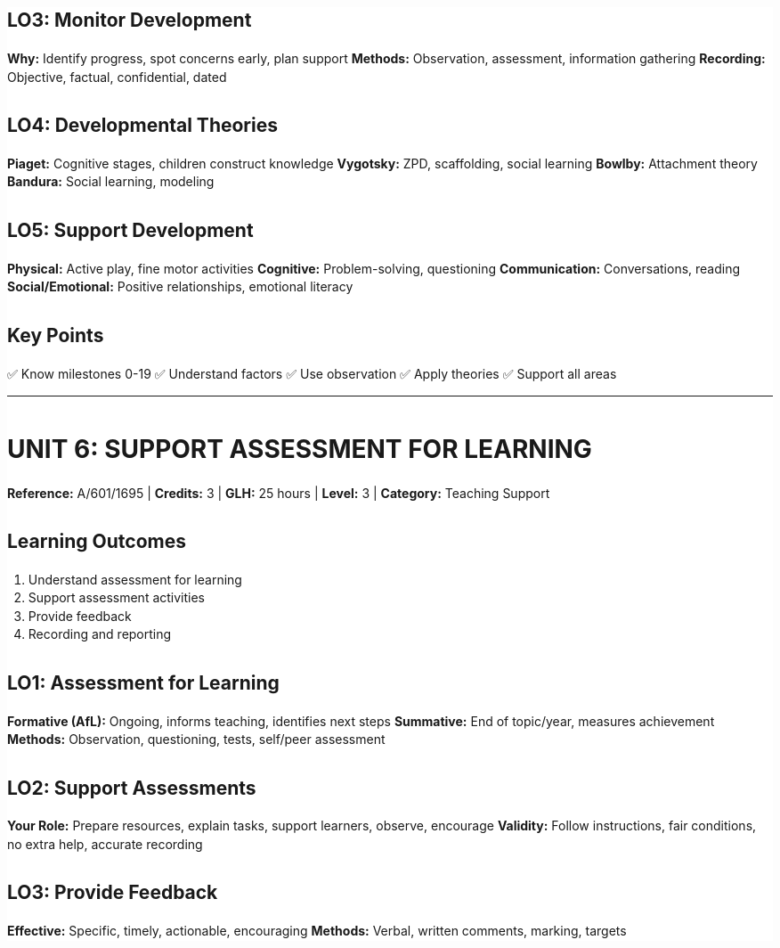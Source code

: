 ## LO3: Monitor Development
**Why:** Identify progress, spot concerns early, plan support
**Methods:** Observation, assessment, information gathering
**Recording:** Objective, factual, confidential, dated

## LO4: Developmental Theories
**Piaget:** Cognitive stages, children construct knowledge
**Vygotsky:** ZPD, scaffolding, social learning
**Bowlby:** Attachment theory
**Bandura:** Social learning, modeling

## LO5: Support Development
**Physical:** Active play, fine motor activities
**Cognitive:** Problem-solving, questioning
**Communication:** Conversations, reading
**Social/Emotional:** Positive relationships, emotional literacy

## Key Points
✅ Know milestones 0-19 ✅ Understand factors ✅ Use observation ✅ Apply theories ✅ Support all areas

---

# UNIT 6: SUPPORT ASSESSMENT FOR LEARNING

**Reference:** A/601/1695 | **Credits:** 3 | **GLH:** 25 hours | **Level:** 3 | **Category:** Teaching Support

## Learning Outcomes
1. Understand assessment for learning
2. Support assessment activities
3. Provide feedback
4. Recording and reporting

## LO1: Assessment for Learning
**Formative (AfL):** Ongoing, informs teaching, identifies next steps
**Summative:** End of topic/year, measures achievement
**Methods:** Observation, questioning, tests, self/peer assessment

## LO2: Support Assessments
**Your Role:** Prepare resources, explain tasks, support learners, observe, encourage
**Validity:** Follow instructions, fair conditions, no extra help, accurate recording

## LO3: Provide Feedback
**Effective:** Specific, timely, actionable, encouraging
**Methods:** Verbal, written comments, marking, targets
